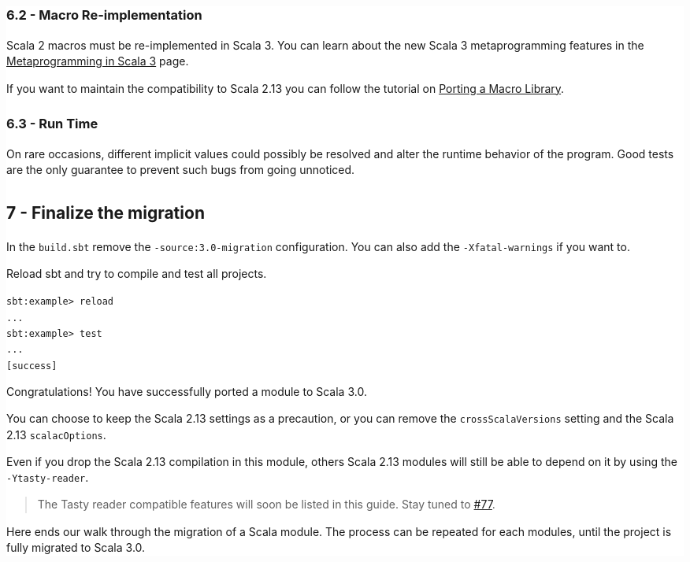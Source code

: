### 6.2 - Macro Re-implementation

Scala 2 macros must be re-implemented in Scala 3.
You can learn about the new Scala 3 metaprogramming features in the [Metaprogramming in Scala 3](../macros/metaprogramming.md) page.

If you want to maintain the compatibility to Scala 2.13 you can follow the tutorial on [Porting a Macro Library](../macros/migration-tutorial.md).

### 6.3 - Run Time

On rare occasions, different implicit values could possibly be resolved and alter the runtime behavior of the program.
Good tests are the only guarantee to prevent such bugs from going unnoticed.

## 7 - Finalize the migration

In the `build.sbt` remove the `-source:3.0-migration` configuration.
You can also add the `-Xfatal-warnings` if you want to.

Reload sbt and try to compile and test all projects.

```shell
sbt:example> reload
...
sbt:example> test
...
[success]
```

Congratulations! You have successfully ported a module to Scala 3.0.

You can choose to keep the Scala 2.13 settings as a precaution, or you can remove the `crossScalaVersions` setting and the Scala 2.13 `scalacOptions`.

Even if you drop the Scala 2.13 compilation in this module, others Scala 2.13 modules will still be able to depend on it by using the `-Ytasty-reader`.

> The Tasty reader compatible features will soon be listed in this guide.
> Stay tuned to [#77](https://github.com/scalacenter/scala-3-migration-guide/issues/77).

Here ends our walk through the migration of a Scala module. 
The process can be repeated for each modules, until the project is fully migrated to Scala 3.0.
